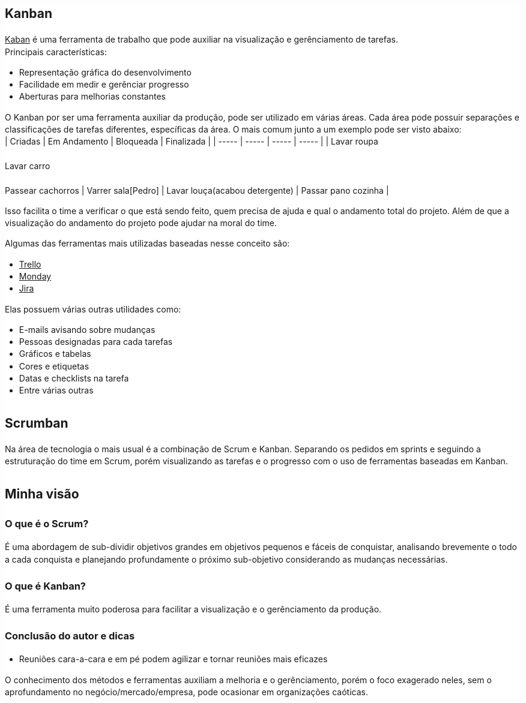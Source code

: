 ## Kanban
[Kaban](https://pt.wikipedia.org/wiki/Kanban) é uma ferramenta de trabalho que pode auxiliar na visualização e gerênciamento de tarefas.  
Principais características:
- Representação gráfica do desenvolvimento
- Facilidade em medir e gerênciar progresso
- Aberturas para melhorias constantes

O Kanban por ser uma ferramenta auxiliar da produção, pode ser utilizado em várias áreas. Cada área pode possuir separações e classificações de tarefas diferentes, específicas da área. 
O mais comum junto a um exemplo pode ser visto abaixo:  
| Criadas | Em Andamento | Bloqueada | Finalizada |
| ----- | ----- | ----- | ----- |
| Lavar roupa<br><br>Lavar carro<br><br>Passear cachorros | Varrer sala[Pedro] | Lavar louça(acabou detergente) | Passar pano cozinha |

Isso facilita o time a verificar o que está sendo feito, quem precisa de ajuda e qual o andamento total do projeto. Além de que a visualização do andamento do projeto pode ajudar na moral do time.

Algumas das ferramentas mais utilizadas baseadas nesse conceito são:
- [Trello](https://trello.com/pt-BR)
- [Monday](https://monday.com/lang/pt)
- [Jira](https://www.atlassian.com/br/software/jira)

Elas possuem várias outras utilidades como:
- E-mails avisando sobre mudanças
- Pessoas designadas para cada tarefas
- Gráficos e tabelas
- Cores e etiquetas
- Datas e checklists na tarefa
- Entre várias outras

## Scrumban
Na área de tecnologia o mais usual é a combinação de Scrum e Kanban. Separando os pedidos em sprints e seguindo a estruturação do time em Scrum, porém visualizando as tarefas e o progresso com o uso de ferramentas baseadas em Kanban.

## Minha visão

### O que é o Scrum?
É uma abordagem de sub-dividir objetivos grandes em objetivos pequenos e fáceis de conquistar, analisando brevemente o todo a cada conquista e planejando profundamente o próximo sub-objetivo considerando as mudanças necessárias.

### O que é Kanban?
É uma ferramenta muito poderosa para facilitar a visualização e o gerênciamento da produção. 

### Conclusão do autor e dicas
- Reuniões cara-a-cara e em pé podem agilizar e tornar reuniões mais eficazes

O conhecimento dos métodos e ferramentas auxiliam a melhoria e o gerênciamento, porém o foco exagerado neles, sem o aprofundamento no negócio/mercado/empresa, pode ocasionar em organizações caóticas.
